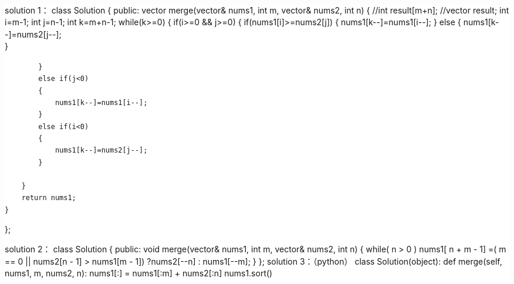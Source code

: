solution 1：
class Solution {
public:
    vector<int> merge(vector<int>& nums1, int m, vector<int>& nums2, int n) 
    {
        //int result[m+n];
        //vector<int> result;
        int i=m-1;
        int j=n-1;
        int k=m+n-1;
        while(k>=0)
        {
            if(i>=0 && j>=0)
            {
                if(nums1[i]>=nums2[j])
                {
                    nums1[k--]=nums1[i--];
                }
                else
                {
                    nums1[k--]=nums2[j--];  
                }

            }
            else if(j<0)
            {
                nums1[k--]=nums1[i--];
            }
            else if(i<0)
            {
                nums1[k--]=nums2[j--];
            }

        }
        return nums1;
    }
};

solution 2：
class Solution {
public:
    void merge(vector<int>& nums1, int m, vector<int>& nums2, int n) 
    {
        while( n > 0 )
            nums1[ n + m - 1] =( m == 0 || nums2[n - 1] > nums1[m - 1]) ?nums2[--n] : nums1[--m];
    }
};
solution 3：（python）
class Solution(object):
    def merge(self, nums1, m, nums2, n):
        nums1[:] = nums1[:m] + nums2[:n]
        nums1.sort()
